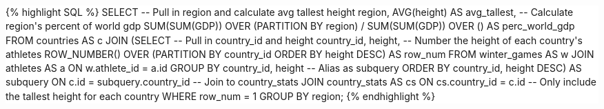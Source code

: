 
{% highlight SQL %}
SELECT
	-- Pull in region and calculate avg tallest height
    region,
    AVG(height) AS avg_tallest,
    -- Calculate region's percent of world gdp
    SUM(SUM(GDP)) OVER (PARTITION BY region) / SUM(SUM(GDP)) OVER () AS perc_world_gdp    
FROM countries AS c
JOIN
    (SELECT 
     	-- Pull in country_id and height
        country_id, 
        height, 
        -- Number the height of each country's athletes
        ROW_NUMBER() OVER (PARTITION BY country_id ORDER BY height DESC) AS row_num
    FROM winter_games AS w 
    JOIN athletes AS a ON w.athlete_id = a.id
    GROUP BY country_id, height
    -- Alias as subquery
    ORDER BY country_id, height DESC) AS subquery
ON c.id = subquery.country_id
-- Join to country_stats
JOIN country_stats AS cs
ON cs.country_id = c.id
-- Only include the tallest height for each country
WHERE row_num = 1
GROUP BY region;
{% endhighlight %}